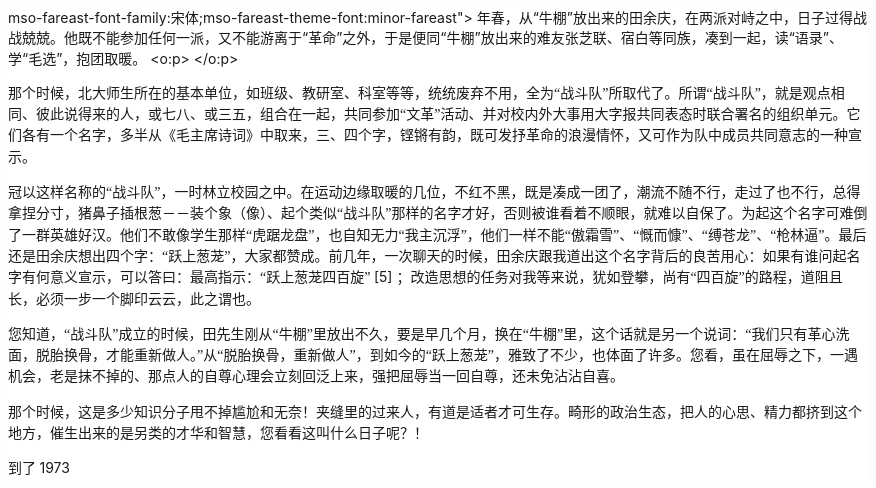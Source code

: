 mso-fareast-font-family:宋体;mso-fareast-theme-font:minor-fareast">
   年春，从“牛棚”放出来的田余庆，在两派对峙之中，日子过得战战兢兢。他既不能参加任何一派，又不能游离于“革命”之外，于是便同“牛棚”放出来的难友张芝联、宿白等同族，凑到一起，读“语录”、学“毛选”，抱团取暖。
  </span>
  <o:p>
  </o:p>
 </p>
 <p class="MsoNormal">
  <span lang="ZH-CN" style="font-family:宋体;mso-ascii-font-family:
Calibri;mso-ascii-theme-font:minor-latin;mso-fareast-font-family:宋体;mso-fareast-theme-font:
minor-fareast">
   那个时候，北大师生所在的基本单位，如班级、教研室、科室等等，统统废弃不用，全为“战斗队”所取代了。所谓“战斗队”，就是观点相同、彼此说得来的人，或七八、或三五，组合在一起，共同参加“文革”活动、并对校内外大事用大字报共同表态时联合署名的组织单元。它们各有一个名字，多半从《毛主席诗词》中取来，三、四个字，铿锵有韵，既可发抒革命的浪漫情怀，又可作为队中成员共同意志的一种宣示。
  </span>
  <o:p>
  </o:p>
 </p>
 <p class="MsoNormal">
  <span lang="ZH-CN" style="font-family:宋体;mso-ascii-font-family:
Calibri;mso-ascii-theme-font:minor-latin;mso-fareast-font-family:宋体;mso-fareast-theme-font:
minor-fareast">
   冠以这样名称的“战斗队”，一时林立校园之中。在运动边缘取暖的几位，不红不黑，既是凑成一团了，潮流不随不行，走过了也不行，总得拿捏分寸，猪鼻子插根葱－－装个象（像）、起个类似“战斗队”那样的名字才好，否则被谁看着不顺眼，就难以自保了。为起这个名字可难倒了一群英雄好汉。他们不敢像学生那样“虎踞龙盘”，也自知无力“我主沉浮”，他们一样不能“傲霜雪”、“慨而慷”、“缚苍龙”、“枪林逼”。最后还是田余庆想出四个字：“跃上葱茏”，大家都赞成。前几年，一次聊天的时候，田余庆跟我道出这个名字背后的良苦用心：如果有谁问起名字有何意义宣示，可以答曰：最高指示：“跃上葱茏四百旋”
  </span>
  [5]
  <span lang="ZH-CN" style="font-family:宋体;mso-ascii-font-family:Calibri;mso-ascii-theme-font:
minor-latin;mso-fareast-font-family:宋体;mso-fareast-theme-font:minor-fareast">
   ；改造思想的任务对我等来说，犹如登攀，尚有“四百旋”的路程，道阻且长，必须一步一个脚印云云，此之谓也。
  </span>
  <o:p>
  </o:p>
 </p>
 <p class="MsoNormal">
  <span lang="ZH-CN" style="font-family:宋体;mso-ascii-font-family:
Calibri;mso-ascii-theme-font:minor-latin;mso-fareast-font-family:宋体;mso-fareast-theme-font:
minor-fareast">
   您知道，“战斗队”成立的时候，田先生刚从“牛棚”里放出不久，要是早几个月，换在“牛棚”里，这个话就是另一个说词：“我们只有革心洗面，脱胎换骨，才能重新做人。”从“脱胎换骨，重新做人”，到如今的“跃上葱茏”，雅致了不少，也体面了许多。您看，虽在屈辱之下，一遇机会，老是抹不掉的、那点人的自尊心理会立刻回泛上来，强把屈辱当一回自尊，还未免沾沾自喜。
  </span>
  <o:p>
  </o:p>
 </p>
 <p class="MsoNormal">
  <span lang="ZH-CN" style="font-family:宋体;mso-ascii-font-family:
Calibri;mso-ascii-theme-font:minor-latin;mso-fareast-font-family:宋体;mso-fareast-theme-font:
minor-fareast">
   那个时候，这是多少知识分子甩不掉尴尬和无奈！夹缝里的过来人，有道是适者才可生存。畸形的政治生态，把人的心思、精力都挤到这个地方，催生出来的是另类的才华和智慧，您看看这叫什么日子呢？！
  </span>
  <span lang="ZH-CN">
  </span>
  <o:p>
  </o:p>
 </p>
 <p class="MsoNormal">
  <span lang="ZH-CN" style="font-family:宋体;mso-ascii-font-family:
Calibri;mso-ascii-theme-font:minor-latin;mso-fareast-font-family:宋体;mso-fareast-theme-font:
minor-fareast">
   到了
  </span>
  1973
  <span lang="ZH-CN" style="font-family:宋体;mso-ascii-font-family:
Calibri;mso-ascii-theme-font:minor-latin;mso-fareast-font-family:宋体;mso-fareast-theme-font:
minor-fareast">